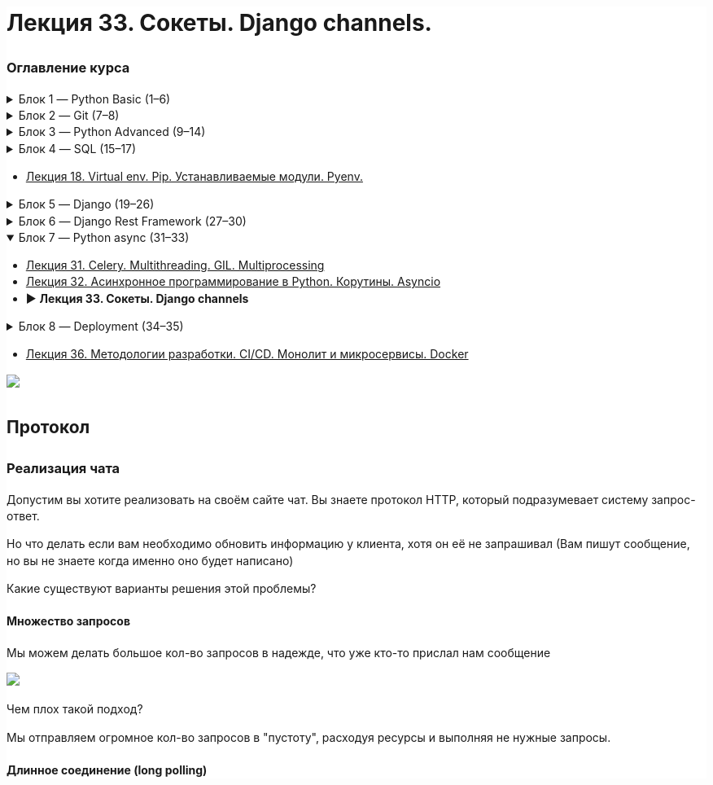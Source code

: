 # Лекция 33. Сокеты. Django channels.

### Оглавление курса

<details><summary>Блок 1 — Python Basic (1–6)</summary></details>

<details><summary>Блок 2 — Git (7–8)</summary></details>

<details><summary>Блок 3 — Python Advanced (9–14)</summary></details>

<details><summary>Блок 4 — SQL (15–17)</summary></details>

- [Лекция 18. Virtual env. Pip. Устанавливаемые модули. Pyenv.](lesson18.md)

<details><summary>Блок 5 — Django (19–26)</summary></details>

<details><summary>Блок 6 — Django Rest Framework (27–30)</summary></details>

<details open>
  <summary>Блок 7 — Python async (31–33)</summary>

  - [Лекция 31. Celery. Multithreading. GIL. Multiprocessing](lesson31.md)
  - [Лекция 32. Асинхронное программирование в Python. Корутины. Asyncio](lesson32.md)
  - ▶ **Лекция 33. Сокеты. Django channels**
</details>

<details><summary>Блок 8 — Deployment (34–35)</summary></details>

- [Лекция 36. Методологии разработки. CI/CD. Монолит и микросервисы. Docker](lesson36.md)

![](https://www.imaginarycloud.com/blog/content/images/2016/03/gifmachine-2.gif)

## Протокол

### Реализация чата

Допустим вы хотите реализовать на своём сайте чат. Вы знаете протокол HTTP, который подразумевает систему запрос-ответ.

Но что делать если вам необходимо обновить информацию у клиента, хотя он её не запрашивал (Вам пишут сообщение, но вы не
знаете когда именно оно будет написано)

Какие существуют варианты решения этой проблемы?

#### Множество запросов

Мы можем делать большое кол-во запросов в надежде, что уже кто-то прислал нам сообщение

![](https://djangoalevel.s3.eu-central-1.amazonaws.com/lesson44/lots_requests.png)

Чем плох такой подход?

Мы отправляем огромное кол-во запросов в "пустоту", расходуя ресурсы и выполняя не нужные запросы.

#### Длинное соединение (long polling)

